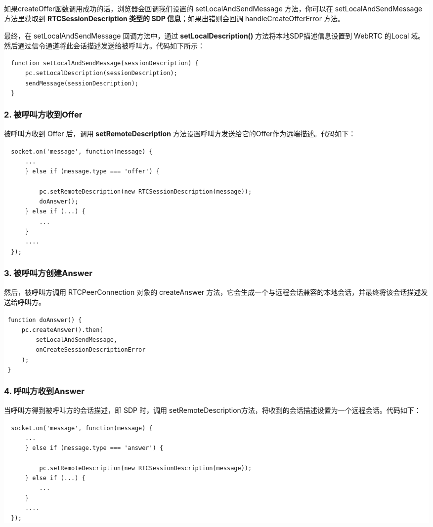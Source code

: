 如果createOffer函数调用成功的话，浏览器会回调我们设置的 setLocalAndSendMessage 方法，你可以在 setLocalAndSendMessage 方法里获取到 **RTCSessionDescription 类型的 SDP 信息**；如果出错则会回调 handleCreateOfferError 方法。

最终，在 setLocalAndSendMessage 回调方法中，通过 **setLocalDescription()** 方法将本地SDP描述信息设置到 WebRTC 的Local 域。然后通过信令通道将此会话描述发送给被呼叫方。代码如下所示：

```
  function setLocalAndSendMessage(sessionDescription) {
      pc.setLocalDescription(sessionDescription);
      sendMessage(sessionDescription);
  }

```

### 2\. 被呼叫方收到Offer

被呼叫方收到 Offer 后，调用 **setRemoteDescription** 方法设置呼叫方发送给它的Offer作为远端描述。代码如下：

```
  socket.on('message', function(message) {
      ...
      } else if (message.type === 'offer') {

          pc.setRemoteDescription(new RTCSessionDescription(message));
          doAnswer();
      } else if (...) {
          ...
      }
      ....
  });

```

### 3\. 被呼叫方创建Answer

然后，被呼叫方调用 RTCPeerConnection 对象的 createAnswer 方法，它会生成一个与远程会话兼容的本地会话，并最终将该会话描述发送给呼叫方。

```
 function doAnswer() {
     pc.createAnswer().then(
         setLocalAndSendMessage,
         onCreateSessionDescriptionError
     );
 }

```

### 4\. 呼叫方收到Answer

当呼叫方得到被呼叫方的会话描述，即 SDP 时，调用 setRemoteDescription方法，将收到的会话描述设置为一个远程会话。代码如下：

```
  socket.on('message', function(message) {
      ...
      } else if (message.type === 'answer') {

          pc.setRemoteDescription(new RTCSessionDescription(message));
      } else if (...) {
          ...
      }
      ....
  });

```

